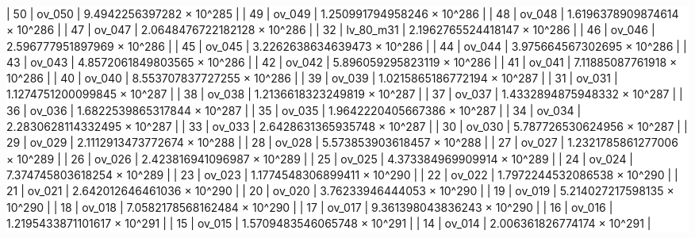 | 50 | ov_050 | 9.4942256397282 × 10^285 |
| 49 | ov_049 | 1.250991794958246 × 10^286 |
| 48 | ov_048 | 1.6196378909874614 × 10^286 |
| 47 | ov_047 | 2.0648476722182128 × 10^286 |
| 32 | lv_80_m31 | 2.1962765524418147 × 10^286 |
| 46 | ov_046 | 2.596777951897969 × 10^286 |
| 45 | ov_045 | 3.2262638634639473 × 10^286 |
| 44 | ov_044 | 3.975664567302695 × 10^286 |
| 43 | ov_043 | 4.8572061849803565 × 10^286 |
| 42 | ov_042 | 5.896059295823119 × 10^286 |
| 41 | ov_041 | 7.11885087761918 × 10^286 |
| 40 | ov_040 | 8.553707837727255 × 10^286 |
| 39 | ov_039 | 1.0215865186772194 × 10^287 |
| 31 | ov_031 | 1.1274751200099845 × 10^287 |
| 38 | ov_038 | 1.2136618323249819 × 10^287 |
| 37 | ov_037 | 1.4332894875948332 × 10^287 |
| 36 | ov_036 | 1.6822539865317844 × 10^287 |
| 35 | ov_035 | 1.9642220405667386 × 10^287 |
| 34 | ov_034 | 2.2830628114332495 × 10^287 |
| 33 | ov_033 | 2.6428631365935748 × 10^287 |
| 30 | ov_030 | 5.787726530624956 × 10^287 |
| 29 | ov_029 | 2.1112913473772674 × 10^288 |
| 28 | ov_028 | 5.573853903618457 × 10^288 |
| 27 | ov_027 | 1.2321785861277006 × 10^289 |
| 26 | ov_026 | 2.423816941096987 × 10^289 |
| 25 | ov_025 | 4.373384969909914 × 10^289 |
| 24 | ov_024 | 7.374745803618254 × 10^289 |
| 23 | ov_023 | 1.1774548306899411 × 10^290 |
| 22 | ov_022 | 1.7972244532086538 × 10^290 |
| 21 | ov_021 | 2.642012646461036 × 10^290 |
| 20 | ov_020 | 3.76233946444053 × 10^290 |
| 19 | ov_019 | 5.214027217598135 × 10^290 |
| 18 | ov_018 | 7.0582178568162484 × 10^290 |
| 17 | ov_017 | 9.361398043836243 × 10^290 |
| 16 | ov_016 | 1.2195433871101617 × 10^291 |
| 15 | ov_015 | 1.5709483546065748 × 10^291 |
| 14 | ov_014 | 2.006361826774174 × 10^291 |